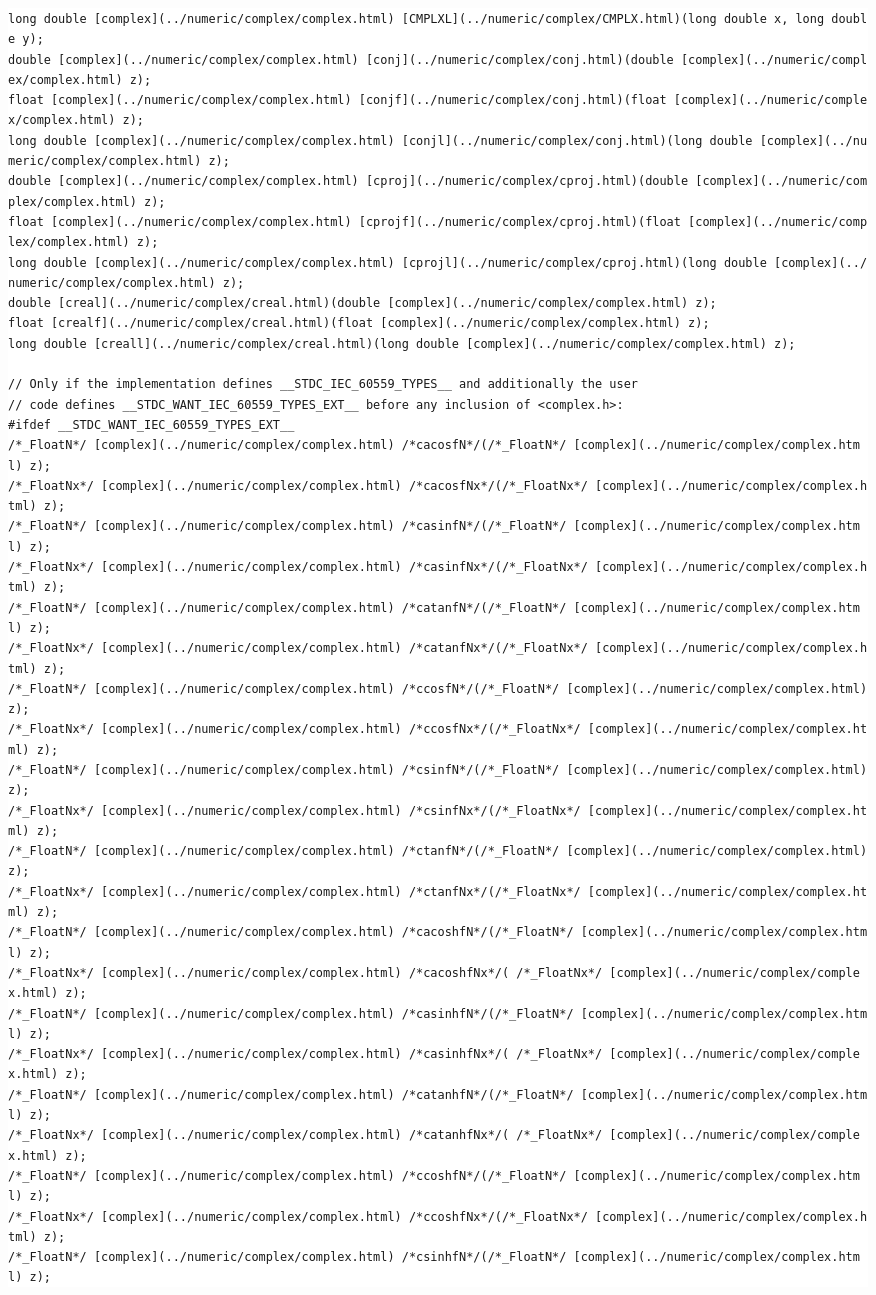     long double [complex](../numeric/complex/complex.html) [CMPLXL](../numeric/complex/CMPLX.html)(long double x, long double y);
    double [complex](../numeric/complex/complex.html) [conj](../numeric/complex/conj.html)(double [complex](../numeric/complex/complex.html) z);
    float [complex](../numeric/complex/complex.html) [conjf](../numeric/complex/conj.html)(float [complex](../numeric/complex/complex.html) z);
    long double [complex](../numeric/complex/complex.html) [conjl](../numeric/complex/conj.html)(long double [complex](../numeric/complex/complex.html) z);
    double [complex](../numeric/complex/complex.html) [cproj](../numeric/complex/cproj.html)(double [complex](../numeric/complex/complex.html) z);
    float [complex](../numeric/complex/complex.html) [cprojf](../numeric/complex/cproj.html)(float [complex](../numeric/complex/complex.html) z);
    long double [complex](../numeric/complex/complex.html) [cprojl](../numeric/complex/cproj.html)(long double [complex](../numeric/complex/complex.html) z);
    double [creal](../numeric/complex/creal.html)(double [complex](../numeric/complex/complex.html) z);
    float [crealf](../numeric/complex/creal.html)(float [complex](../numeric/complex/complex.html) z);
    long double [creall](../numeric/complex/creal.html)(long double [complex](../numeric/complex/complex.html) z);
     
    // Only if the implementation defines __STDC_IEC_60559_TYPES__ and additionally the user
    // code defines __STDC_WANT_IEC_60559_TYPES_EXT__ before any inclusion of <complex.h>:
    #ifdef __STDC_WANT_IEC_60559_TYPES_EXT__
    /*_FloatN*/ [complex](../numeric/complex/complex.html) /*cacosfN*/(/*_FloatN*/ [complex](../numeric/complex/complex.html) z);
    /*_FloatNx*/ [complex](../numeric/complex/complex.html) /*cacosfNx*/(/*_FloatNx*/ [complex](../numeric/complex/complex.html) z);
    /*_FloatN*/ [complex](../numeric/complex/complex.html) /*casinfN*/(/*_FloatN*/ [complex](../numeric/complex/complex.html) z);
    /*_FloatNx*/ [complex](../numeric/complex/complex.html) /*casinfNx*/(/*_FloatNx*/ [complex](../numeric/complex/complex.html) z);
    /*_FloatN*/ [complex](../numeric/complex/complex.html) /*catanfN*/(/*_FloatN*/ [complex](../numeric/complex/complex.html) z);
    /*_FloatNx*/ [complex](../numeric/complex/complex.html) /*catanfNx*/(/*_FloatNx*/ [complex](../numeric/complex/complex.html) z);
    /*_FloatN*/ [complex](../numeric/complex/complex.html) /*ccosfN*/(/*_FloatN*/ [complex](../numeric/complex/complex.html) z);
    /*_FloatNx*/ [complex](../numeric/complex/complex.html) /*ccosfNx*/(/*_FloatNx*/ [complex](../numeric/complex/complex.html) z);
    /*_FloatN*/ [complex](../numeric/complex/complex.html) /*csinfN*/(/*_FloatN*/ [complex](../numeric/complex/complex.html) z);
    /*_FloatNx*/ [complex](../numeric/complex/complex.html) /*csinfNx*/(/*_FloatNx*/ [complex](../numeric/complex/complex.html) z);
    /*_FloatN*/ [complex](../numeric/complex/complex.html) /*ctanfN*/(/*_FloatN*/ [complex](../numeric/complex/complex.html) z);
    /*_FloatNx*/ [complex](../numeric/complex/complex.html) /*ctanfNx*/(/*_FloatNx*/ [complex](../numeric/complex/complex.html) z);
    /*_FloatN*/ [complex](../numeric/complex/complex.html) /*cacoshfN*/(/*_FloatN*/ [complex](../numeric/complex/complex.html) z);
    /*_FloatNx*/ [complex](../numeric/complex/complex.html) /*cacoshfNx*/( /*_FloatNx*/ [complex](../numeric/complex/complex.html) z);
    /*_FloatN*/ [complex](../numeric/complex/complex.html) /*casinhfN*/(/*_FloatN*/ [complex](../numeric/complex/complex.html) z);
    /*_FloatNx*/ [complex](../numeric/complex/complex.html) /*casinhfNx*/( /*_FloatNx*/ [complex](../numeric/complex/complex.html) z);
    /*_FloatN*/ [complex](../numeric/complex/complex.html) /*catanhfN*/(/*_FloatN*/ [complex](../numeric/complex/complex.html) z);
    /*_FloatNx*/ [complex](../numeric/complex/complex.html) /*catanhfNx*/( /*_FloatNx*/ [complex](../numeric/complex/complex.html) z);
    /*_FloatN*/ [complex](../numeric/complex/complex.html) /*ccoshfN*/(/*_FloatN*/ [complex](../numeric/complex/complex.html) z);
    /*_FloatNx*/ [complex](../numeric/complex/complex.html) /*ccoshfNx*/(/*_FloatNx*/ [complex](../numeric/complex/complex.html) z);
    /*_FloatN*/ [complex](../numeric/complex/complex.html) /*csinhfN*/(/*_FloatN*/ [complex](../numeric/complex/complex.html) z);